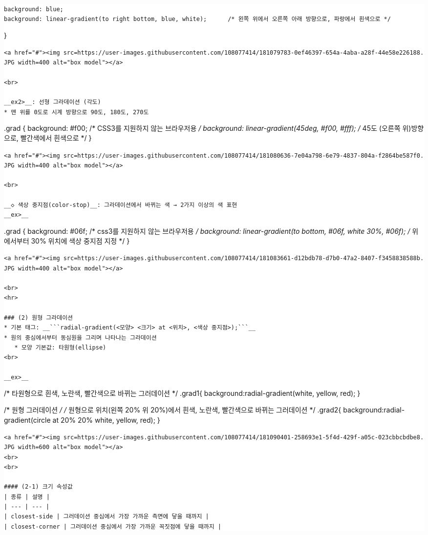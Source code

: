     background: blue;
    background: linear-gradient(to right bottom, blue, white);      /* 왼쪽 위에서 오른쪽 아래 방향으로, 파랑에서 흰색으로 */
}
```
<a href="#"><img src=https://user-images.githubusercontent.com/108077414/181079783-0ef46397-654a-4aba-a28f-44e58e226188.JPG width=400 alt="box model"></a>   

<br>

__ex2>__: 선형 그라데이션 (각도)   
* 맨 위를 0도로 시계 방향으로 90도, 180도, 270도   
```
.grad { 
  background: #f00;                                    /* CSS3를 지원하지 않는 브라우저용 */
  background: linear-gradient(45deg, #f00, #fff);      /* 45도 (오른쪽 위)방향으로, 빨간색에서 흰색으로 */
}
```
<a href="#"><img src=https://user-images.githubusercontent.com/108077414/181080636-7e04a798-6e79-4837-804a-f2864be587f0.JPG width=400 alt="box model"></a>   

<br>

__◇ 색상 중지점(color-stop)__: 그라데이션에서 바뀌는 색 → 2가지 이상의 색 표현   
__ex>__   
```
.grad {
    background: #06f; /* css3를 지원하지 않는 브라우저용 */
    background: linear-gradient(to bottom, #06f, white 30%, #06f);    /* 위에서부터 30% 위치에 색상 중지점 지정 */
}
```
<a href="#"><img src=https://user-images.githubusercontent.com/108077414/181083661-d12bdb78-d7b0-47a2-8407-f3458838588b.JPG width=400 alt="box model"></a> 

<br>
<hr>

### (2) 원형 그라데이션   
* 기본 태그: __```radial-gradient(<모양> <크기> at <위치>, <색상 중지점>);```__   
* 원의 중심에서부터 동심원을 그리며 나타나는 그라데이션   
   * 모양 기본값: 타원형(ellipse)
<br>

__ex>__   
```
/* 타원형으로 흰색, 노란색, 빨간색으로 바뀌는 그러데이션 */
.grad1{
    background:radial-gradient(white, yellow, red);
}


/* 원형 그러데이션 */
/* 원형으로 위치(왼쪽 20% 위 20%)에서 흰색, 노란색, 빨간색으로 바뀌는 그러데이션 */
.grad2{
    background:radial-gradient(circle at 20% 20% white, yellow, red);
}
```
<a href="#"><img src=https://user-images.githubusercontent.com/108077414/181090401-258693e1-5f4d-429f-a05c-023cbbcbdbe8.JPG width=600 alt="box model"></a> 
<br>
<br>

#### (2-1) 크기 속성값   
| 종류 | 설명 |
| --- | --- |
| closest-side | 그러데이션 중심에서 가장 가까운 측면에 닿을 때까지 |
| closest-corner | 그러데이션 중심에서 가장 가까운 꼭짓점에 닿을 때까지 |
```